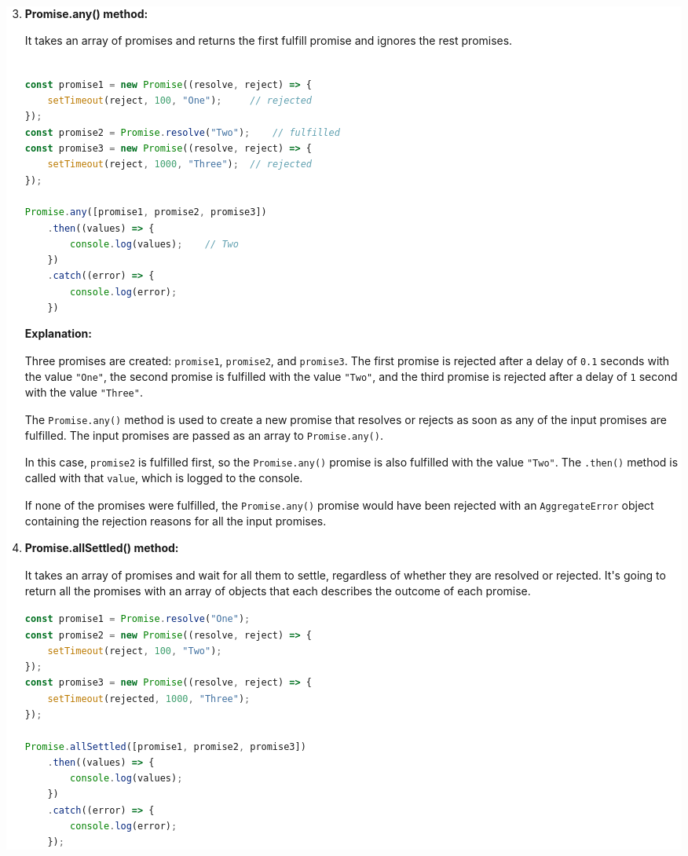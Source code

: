 
3. **Promise.any() method:**

    It takes an array of promises and returns the first fulfill promise and ignores the rest promises.

    ```javascript

    const promise1 = new Promise((resolve, reject) => {
        setTimeout(reject, 100, "One");     // rejected
    });
    const promise2 = Promise.resolve("Two");    // fulfilled
    const promise3 = new Promise((resolve, reject) => {
        setTimeout(reject, 1000, "Three");  // rejected
    });

    Promise.any([promise1, promise2, promise3])
        .then((values) => {
            console.log(values);    // Two
        })
        .catch((error) => {
            console.log(error);
        })

    ```

    **Explanation:**

    Three promises are created: `promise1`, `promise2`, and `promise3`. The first promise is rejected after a delay of `0.1` seconds with the value `"One"`, the second promise is fulfilled with the value `"Two"`, and the third promise is rejected after a delay of `1` second with the value `"Three"`.

    The `Promise.any()` method is used to create a new promise that resolves or rejects as soon as any of the input promises are fulfilled. The input promises are passed as an array to `Promise.any()`.

    In this case, `promise2` is fulfilled first, so the `Promise.any()` promise is also fulfilled with the value `"Two"`. The `.then()` method is called with that `value`, which is logged to the console.

    If none of the promises were fulfilled, the `Promise.any()` promise would have been rejected with an `AggregateError` object containing the rejection reasons for all the input promises.


4. **Promise.allSettled() method:**

    It takes an array of promises and wait for all them to settle, regardless of whether they are resolved or rejected. It's going to return all the promises with an array of objects that each describes the outcome of each promise.

    ```javascript
    const promise1 = Promise.resolve("One");
    const promise2 = new Promise((resolve, reject) => {
        setTimeout(reject, 100, "Two");
    });
    const promise3 = new Promise((resolve, reject) => {
        setTimeout(rejected, 1000, "Three");
    });

    Promise.allSettled([promise1, promise2, promise3])
        .then((values) => {
            console.log(values);
        })
        .catch((error) => {
            console.log(error);
        });
